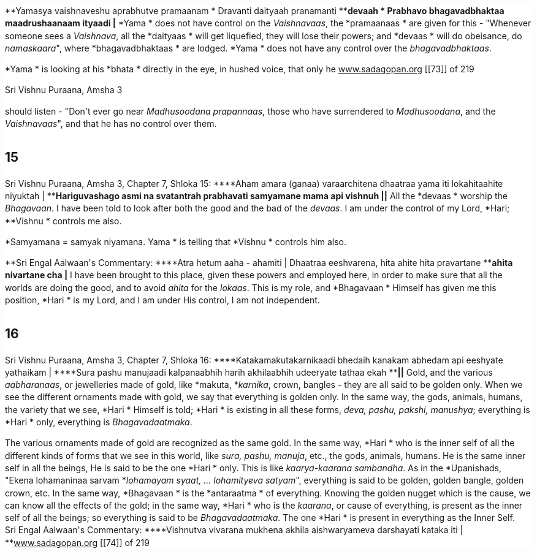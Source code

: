 
**Yamasya vaishnaveshu aprabhutve pramaanam \* Dravanti daityaah pranamanti ****devaah \* Prabhavo bhagavadbhaktaa maadrushaanaam ityaadi |** *Yama * does not have control on the *Vaishnavaas*, the *pramaanaas * are given for this - "Whenever someone sees a *Vaishnava*, all the *daityaas * will get liquefied, they will lose their powers; and *devaas * will do obeisance, do *namaskaara*", where *bhagavadbhaktaas * are lodged. *Yama * does not have any control over the *bhagavadbhaktaas*. 



*Yama * is looking at his *bhata * directly in the eye, in hushed voice, that only he www.sadagopan.org  [[73]] of 219 



Sri Vishnu Puraana, Amsha 3 



should listen - "Don't ever go near *Madhusoodana prapannaas*, those who have surrendered to *Madhusoodana*, and the *Vaishnavaas*", and that he has no control over them.   


## 15
Sri Vishnu Puraana, Amsha 3, Chapter 7, Shloka 15:  ****Aham amara \(ganaa\) varaarchitena dhaatraa yama iti lokahitaahite niyuktah | ****Hariguvashago asmi na svatantrah prabhavati samyamane mama api vishnuh ||** All the *devaas * worship the *Bhagavaan*. I have been told to look after both the good and the bad of the *devaas*. I am under the control of my Lord, *Hari; **Vishnu * controls me also. 



*Samyamana = samyak niyamana. Yama * is telling that *Vishnu * controls him also. 



**Sri Engal Aalwaan's Commentary: ****Atra hetum aaha - ahamiti | Dhaatraa eeshvarena, hita ahite hita pravartane ****ahita nivartane cha |** I have been brought to this place, given these powers and employed here, in order to make sure that all the worlds are doing the good, and to avoid *ahita* for the *lokaas*. This is my role, and *Bhagavaan * Himself has given me this position, *Hari * is my Lord, and I am under His control, I am not independent.   


## 16
Sri Vishnu Puraana, Amsha 3, Chapter 7, Shloka 16:  ****Katakamakutakarnikaadi bhedaih kanakam abhedam api eeshyate yathaikam | ****Sura pashu manujaadi kalpanaabhih harih akhilaabhih udeeryate tathaa ekah ****||** Gold, and the various *aabharanaas*, or jewelleries made of gold, like *makuta, **karnika*, crown, bangles - they are all said to be golden only. When we see the different ornaments made with gold, we say that everything is golden only. In the same way, the gods, animals, humans, the variety that we see, *Hari * Himself is told; *Hari * is existing in all these forms, *deva, pashu, pakshi, manushya*; everything is *Hari * only, everything is *Bhagavadaatmaka*. 



The various ornaments made of gold are recognized as the same gold. In the same way, *Hari * who is the inner self of all the different kinds of forms that we see in this world, like *sura, pashu, manuja*, etc., the gods, animals, humans. He is the same inner self in all the beings, He is said to be the one *Hari * only. This is like *kaarya-kaarana sambandha*. As in the *Upanishads, "Ekena lohamaninaa sarvam **lohamayam syaat, ... lohamityeva satyam*", everything is said to be golden, golden bangle, golden crown, etc. In the same way, *Bhagavaan * is the *antaraatma * of everything. Knowing the golden nugget which is the cause, we can know all the effects of the gold; in the same way, *Hari * who is the *kaarana*, or cause of everything, is present as the inner self of all the beings; so everything is said to be *Bhagavadaatmaka*. The one *Hari * is present in everything as the Inner Self.   
Sri Engal Aalwaan's Commentary: ****Vishnutva vivarana mukhena akhila aishwaryameva darshayati kataka iti | **www.sadagopan.org  [[74]] of 219 
